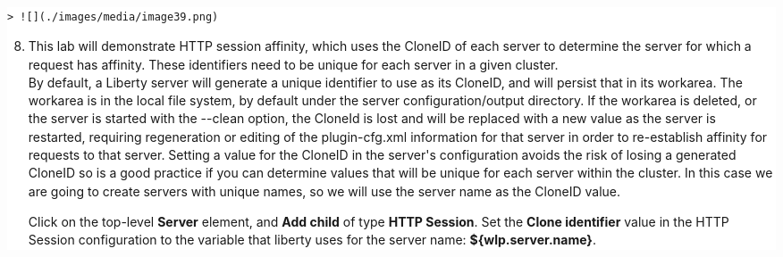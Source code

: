     > ![](./images/media/image39.png)

8.  This lab will demonstrate HTTP session affinity, which uses the
    CloneID of each server to determine the server for which a request
    has affinity. These identifiers need to be unique for each server in
    a given cluster.  
    By default, a Liberty server will generate a unique identifier to
    use as its CloneID, and will persist that in its workarea. The
    workarea is in the local file system, by default under the server
    configuration/output directory. If the workarea is deleted, or the
    server is started with the --clean option, the CloneId is lost and
    will be replaced with a new value as the server is restarted,
    requiring regeneration or editing of the plugin-cfg.xml information
    for that server in order to re-establish affinity for requests to
    that server. Setting a value for the CloneID in the server's
    configuration avoids the risk of losing a generated CloneID so is a
    good practice if you can determine values that will be unique for
    each server within the cluster. In this case we are going to create
    servers with unique names, so we will use the server name as the
    CloneID value.  
      
    Click on the top-level **Server** element, and **Add child** of type
    **HTTP Session**. Set the **Clone identifier** value in the HTTP
    Session configuration to the variable that liberty uses for the
    server name: **${wlp.server.name}**.  
      